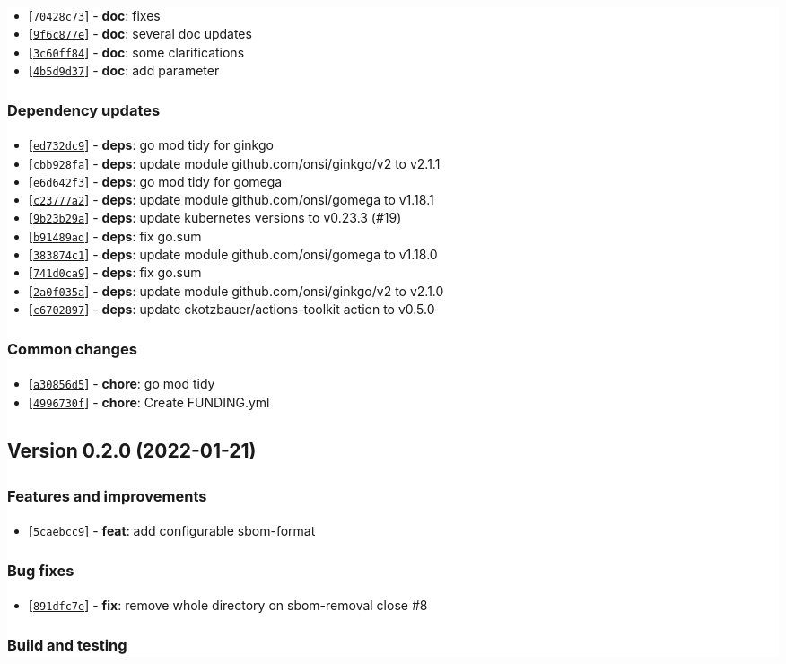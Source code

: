 * [[`70428c73`](https://github.com/ckotzbauer&#x2F;sbom-operator/commit/70428c73)] - **doc**: fixes
* [[`9f6c877e`](https://github.com/ckotzbauer&#x2F;sbom-operator/commit/9f6c877e)] - **doc**: several doc updates
* [[`3c60ff84`](https://github.com/ckotzbauer&#x2F;sbom-operator/commit/3c60ff84)] - **doc**: some clarifications
* [[`4b5d9d37`](https://github.com/ckotzbauer&#x2F;sbom-operator/commit/4b5d9d37)] - **doc**: add parameter

### Dependency updates

* [[`ed732dc9`](https://github.com/ckotzbauer&#x2F;sbom-operator/commit/ed732dc9)] - **deps**: go mod tidy for ginkgo
* [[`cbb928fa`](https://github.com/ckotzbauer&#x2F;sbom-operator/commit/cbb928fa)] - **deps**: update module github.com&#x2F;onsi&#x2F;ginkgo&#x2F;v2 to v2.1.1
* [[`e6d642f3`](https://github.com/ckotzbauer&#x2F;sbom-operator/commit/e6d642f3)] - **deps**: go mod tidy for gomega
* [[`c23777a2`](https://github.com/ckotzbauer&#x2F;sbom-operator/commit/c23777a2)] - **deps**: update module github.com&#x2F;onsi&#x2F;gomega to v1.18.1
* [[`9b23b29a`](https://github.com/ckotzbauer&#x2F;sbom-operator/commit/9b23b29a)] - **deps**: update kubernetes versions to v0.23.3 (#19)
* [[`b91489ad`](https://github.com/ckotzbauer&#x2F;sbom-operator/commit/b91489ad)] - **deps**: fix go.sum
* [[`383874c1`](https://github.com/ckotzbauer&#x2F;sbom-operator/commit/383874c1)] - **deps**: update module github.com&#x2F;onsi&#x2F;gomega to v1.18.0
* [[`741d0ca9`](https://github.com/ckotzbauer&#x2F;sbom-operator/commit/741d0ca9)] - **deps**: fix go.sum
* [[`2a0f035a`](https://github.com/ckotzbauer&#x2F;sbom-operator/commit/2a0f035a)] - **deps**: update module github.com&#x2F;onsi&#x2F;ginkgo&#x2F;v2 to v2.1.0
* [[`c6702897`](https://github.com/ckotzbauer&#x2F;sbom-operator/commit/c6702897)] - **deps**: update ckotzbauer&#x2F;actions-toolkit action to v0.5.0

### Common changes

* [[`a30856d5`](https://github.com/ckotzbauer&#x2F;sbom-operator/commit/a30856d5)] - **chore**: go mod tidy
* [[`4996730f`](https://github.com/ckotzbauer&#x2F;sbom-operator/commit/4996730f)] - **chore**: Create FUNDING.yml


## Version 0.2.0 (2022-01-21)

### Features and improvements

* [[`5caebcc9`](https://github.com/ckotzbauer&#x2F;sbom-operator/commit/5caebcc9)] - **feat**: add configurable sbom-format

### Bug fixes

* [[`891dfc7e`](https://github.com/ckotzbauer&#x2F;sbom-operator/commit/891dfc7e)] - **fix**: remove whole directory on sbom-removal close #8

### Build and testing
